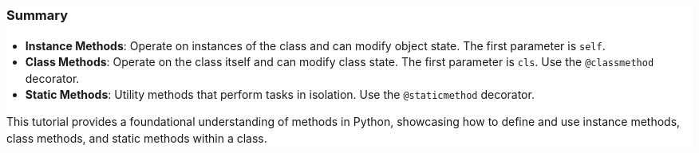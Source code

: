 ### Summary

- **Instance Methods**: Operate on instances of the class and can modify object state. The first parameter is `self`.
- **Class Methods**: Operate on the class itself and can modify class state. The first parameter is `cls`. Use the `@classmethod` decorator.
- **Static Methods**: Utility methods that perform tasks in isolation. Use the `@staticmethod` decorator.

This tutorial provides a foundational understanding of methods in Python, showcasing how to define and use instance methods, class methods, and static methods within a class.
